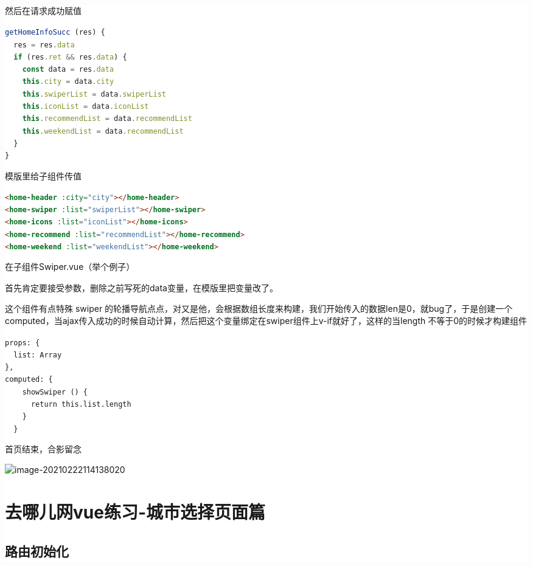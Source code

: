 然后在请求成功赋值

```javascript
getHomeInfoSucc (res) {
  res = res.data
  if (res.ret && res.data) {
    const data = res.data
    this.city = data.city
    this.swiperList = data.swiperList
    this.iconList = data.iconList
    this.recommendList = data.recommendList
    this.weekendList = data.recommendList
  }
}
```

模版里给子组件传值

```html
<home-header :city="city"></home-header>
<home-swiper :list="swiperList"></home-swiper>
<home-icons :list="iconList"></home-icons>
<home-recommend :list="recommendList"></home-recommend>
<home-weekend :list="weekendList"></home-weekend>
```

在子组件Swiper.vue（举个例子）

首先肯定要接受参数，删除之前写死的data变量，在模版里把变量改了。

这个组件有点特殊 swiper 的轮播导航点点，对又是他，会根据数组长度来构建，我们开始传入的数据len是0，就bug了，于是创建一个computed，当ajax传入成功的时候自动计算，然后把这个变量绑定在swiper组件上v-if就好了，这样的当length 不等于0的时候才构建组件

```vue
props: {
  list: Array
},
computed: {
    showSwiper () {
      return this.list.length
    }
  }
```

首页结束，合影留念

![image-20210222114138020](https://ebcode.oss-cn-shanghai.aliyuncs.com/img/image-20210222114138020.png)





# 去哪儿网vue练习-城市选择页面篇

## 路由初始化
